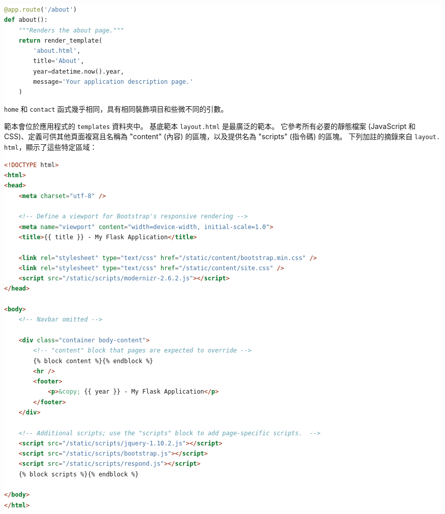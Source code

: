 ```python
@app.route('/about')
def about():
    """Renders the about page."""
    return render_template(
        'about.html',
        title='About',
        year=datetime.now().year,
        message='Your application description page.'
    )
```

`home` 和 `contact` 函式幾乎相同，具有相同裝飾項目和些微不同的引數。

範本會位於應用程式的 `templates` 資料夾中。 基底範本 `layout.html` 是最廣泛的範本。 它參考所有必要的靜態檔案 (JavaScript 和 CSS)、定義可供其他頁面複寫且名稱為 "content" (內容) 的區塊，以及提供名為 "scripts" (指令碼) 的區塊。 下列加註的摘錄來自 `layout.html`，顯示了這些特定區域：

```html
<!DOCTYPE html>
<html>
<head>
    <meta charset="utf-8" />

    <!-- Define a viewport for Bootstrap's responsive rendering -->
    <meta name="viewport" content="width=device-width, initial-scale=1.0">
    <title>{{ title }} - My Flask Application</title>

    <link rel="stylesheet" type="text/css" href="/static/content/bootstrap.min.css" />
    <link rel="stylesheet" type="text/css" href="/static/content/site.css" />
    <script src="/static/scripts/modernizr-2.6.2.js"></script>
</head>

<body>
    <!-- Navbar omitted -->

    <div class="container body-content">
        <!-- "content" block that pages are expected to override -->
        {% block content %}{% endblock %}
        <hr />
        <footer>
            <p>&copy; {{ year }} - My Flask Application</p>
        </footer>
    </div>

    <!-- Additional scripts; use the "scripts" block to add page-specific scripts.  -->
    <script src="/static/scripts/jquery-1.10.2.js"></script>
    <script src="/static/scripts/bootstrap.js"></script>
    <script src="/static/scripts/respond.js"></script>
    {% block scripts %}{% endblock %}

</body>
</html>
```
